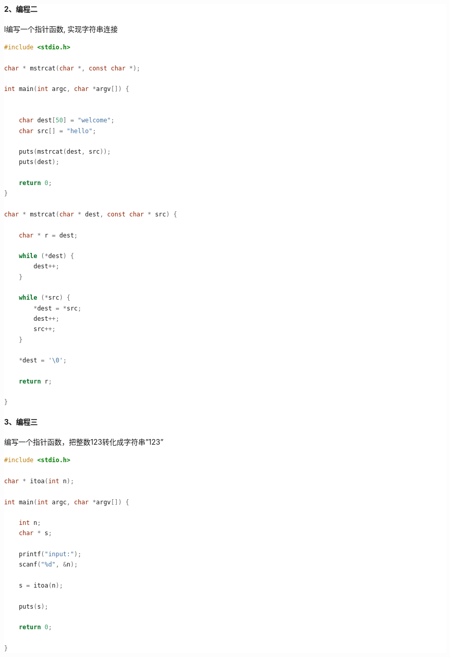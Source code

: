 #### 2、编程二

l编写一个指针函数, 实现字符串连接

```c
#include <stdio.h>

char * mstrcat(char *, const char *);

int main(int argc, char *argv[]) {


    char dest[50] = "welcome";
    char src[] = "hello";

    puts(mstrcat(dest, src));
    puts(dest);

    return 0;
}

char * mstrcat(char * dest, const char * src) {

    char * r = dest;

    while (*dest) {
        dest++;
    }

    while (*src) {
        *dest = *src;
        dest++;
        src++;
    }

    *dest = '\0';

    return r;

}
```

#### 3、编程三

编写一个指针函数，把整数123转化成字符串”123”

```c
#include <stdio.h>

char * itoa(int n);

int main(int argc, char *argv[]) {

    int n;
    char * s;

    printf("input:");
    scanf("%d", &n);

    s = itoa(n);

    puts(s);

    return 0;

}
```